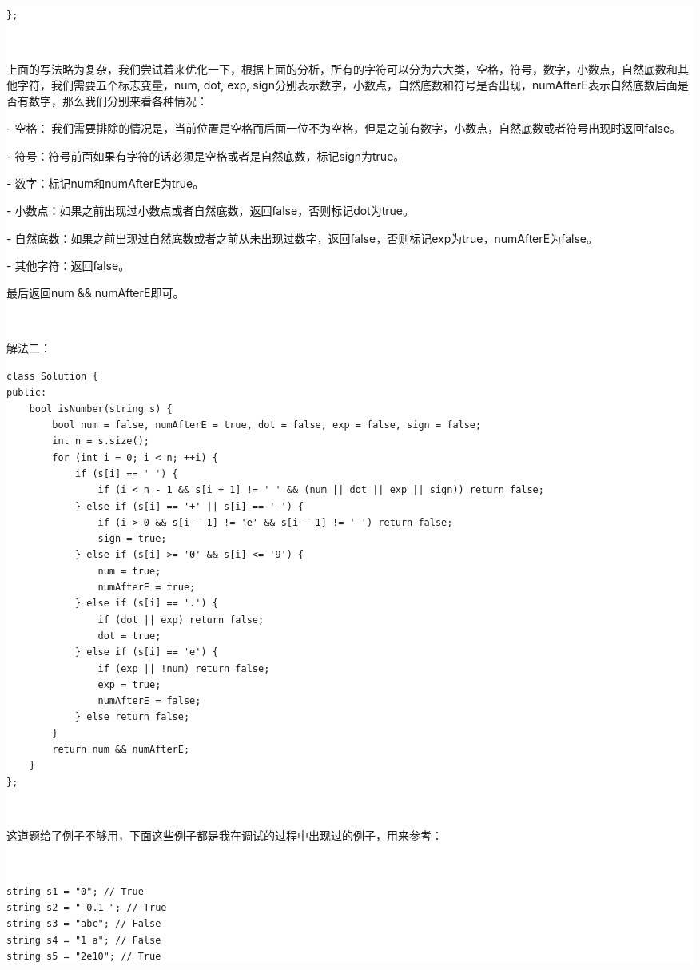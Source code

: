     };

 

上面的写法略为复杂，我们尝试着来优化一下，根据上面的分析，所有的字符可以分为六大类，空格，符号，数字，小数点，自然底数和其他字符，我们需要五个标志变量，num, dot, exp, sign分别表示数字，小数点，自然底数和符号是否出现，numAfterE表示自然底数后面是否有数字，那么我们分别来看各种情况：

\- 空格： 我们需要排除的情况是，当前位置是空格而后面一位不为空格，但是之前有数字，小数点，自然底数或者符号出现时返回false。

\- 符号：符号前面如果有字符的话必须是空格或者是自然底数，标记sign为true。

\- 数字：标记num和numAfterE为true。

\- 小数点：如果之前出现过小数点或者自然底数，返回false，否则标记dot为true。

\- 自然底数：如果之前出现过自然底数或者之前从未出现过数字，返回false，否则标记exp为true，numAfterE为false。

\- 其他字符：返回false。

最后返回num && numAfterE即可。

 

解法二：
    
    
    class Solution {
    public:
        bool isNumber(string s) {
            bool num = false, numAfterE = true, dot = false, exp = false, sign = false;
            int n = s.size();
            for (int i = 0; i < n; ++i) {
                if (s[i] == ' ') {
                    if (i < n - 1 && s[i + 1] != ' ' && (num || dot || exp || sign)) return false;
                } else if (s[i] == '+' || s[i] == '-') {
                    if (i > 0 && s[i - 1] != 'e' && s[i - 1] != ' ') return false;
                    sign = true;
                } else if (s[i] >= '0' && s[i] <= '9') {
                    num = true;
                    numAfterE = true;
                } else if (s[i] == '.') {
                    if (dot || exp) return false;
                    dot = true;
                } else if (s[i] == 'e') {
                    if (exp || !num) return false;
                    exp = true;
                    numAfterE = false;
                } else return false;
            }
            return num && numAfterE;
        }
    };

 

这道题给了例子不够用，下面这些例子都是我在调试的过程中出现过的例子，用来参考：

 
    
    
    string s1 = "0"; // True
    string s2 = " 0.1 "; // True
    string s3 = "abc"; // False
    string s4 = "1 a"; // False
    string s5 = "2e10"; // True
    
